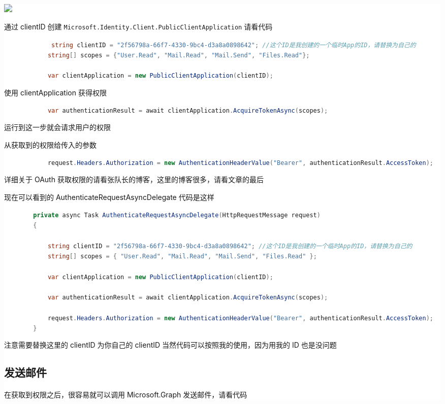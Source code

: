 

![](http://image.acmx.xyz/lindexi%2F20181015143311916)

通过 clientID 创建 `Microsoft.Identity.Client.PublicClientApplication` 请看代码

```csharp
             string clientID = "2f56798a-66f7-4330-9bc4-d3a8a0898642"; //这个ID是我创建的一个临时App的ID，请替换为自己的
            string[] scopes = {"User.Read", "Mail.Read", "Mail.Send", "Files.Read"};

            var clientApplication = new PublicClientApplication(clientID);

```

使用 clientApplication 获得权限

```csharp
            var authenticationResult = await clientApplication.AcquireTokenAsync(scopes);

```

运行到这一步就会请求用户的权限

从获取到的权限给传入的参数

```csharp
            request.Headers.Authorization = new AuthenticationHeaderValue("Bearer", authenticationResult.AccessToken);

```

详细关于 OAuth 获取权限的请看张队长的博客，这里的博客很多，请看文章的最后

现在可以看到的 AuthenticateRequestAsyncDelegate 代码是这样

```csharp
        private async Task AuthenticateRequestAsyncDelegate(HttpRequestMessage request)
        {

            string clientID = "2f56798a-66f7-4330-9bc4-d3a8a0898642"; //这个ID是我创建的一个临时App的ID，请替换为自己的
            string[] scopes = { "User.Read", "Mail.Read", "Mail.Send", "Files.Read" };

            var clientApplication = new PublicClientApplication(clientID);

            var authenticationResult = await clientApplication.AcquireTokenAsync(scopes);

            request.Headers.Authorization = new AuthenticationHeaderValue("Bearer", authenticationResult.AccessToken);
        }
```

注意需要替换这里的 clientID 为你自己的 clientID 当然代码可以按照我的使用，因为用我的 ID 也是没问题

## 发送邮件

在获取到权限之后，很容易就可以调用 Microsoft.Graph 发送邮件，请看代码
